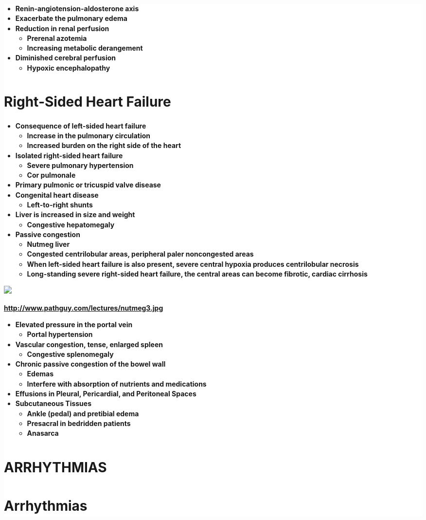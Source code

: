 - **Renin-angiotension-aldosterone axis**
- **Exacerbate the pulmonary edema**
- **Reduction in renal perfusion**
  - **Prerenal azotemia**
  - **Increasing metabolic derangement**
- **Diminished cerebral perfusion**
  - **Hypoxic encephalopathy**

# Right-Sided Heart Failure

- **Consequence of left-sided heart failure**
  - **Increase in the pulmonary circulation**
  - **Increased burden on the right side of the heart**
- **Isolated right-sided heart failure**
  - **Severe pulmonary hypertension**
  - **Cor pulmonale**
- **Primary pulmonic or tricuspid valve disease**
- **Congenital heart disease**
  - **Left-to-right shunts**
- **Liver is increased in size and weight**
  - **Congestive hepatomegaly**
- **Passive congestion**
  - **Nutmeg liver**
  - **Congested centrilobular areas, peripheral paler noncongested
    areas**
  - **When left-sided heart failure is also present, severe central
    hypoxia produces centrilobular necrosis**
  - **Long-standing severe right-sided heart failure, the central areas
    can become fibrotic, cardiac cirrhosis**

![](./img-local/Heart-Failure-and-Arryhtmias7.jpg)

**http://www.pathguy.com/lectures/nutmeg3.jpg**

- **Elevated pressure in the portal vein**
  - **Portal hypertension**
- **Vascular congestion, tense, enlarged spleen**
  - **Congestive splenomegaly**
- **Chronic passive congestion of the bowel wall**
  - **Edemas**
  - **Interfere with absorption of nutrients and medications**
- **Effusions in Pleural, Pericardial, and Peritoneal Spaces**
- **Subcutaneous Tissues**
  - **Ankle (pedal) and pretibial edema**
  - **Presacral in bedridden patients**
  - **Anasarca**

# ARRHYTHMIAS

# Arrhythmias

